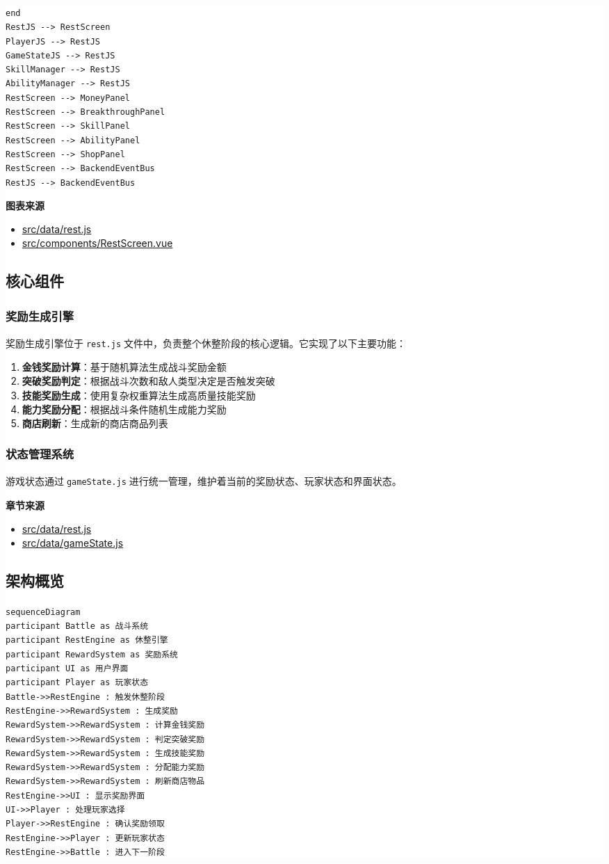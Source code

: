 ```mermaid
end
RestJS --> RestScreen
PlayerJS --> RestJS
GameStateJS --> RestJS
SkillManager --> RestJS
AbilityManager --> RestJS
RestScreen --> MoneyPanel
RestScreen --> BreakthroughPanel
RestScreen --> SkillPanel
RestScreen --> AbilityPanel
RestScreen --> ShopPanel
RestScreen --> BackendEventBus
RestJS --> BackendEventBus
```

**图表来源**
- [src/data/rest.js](file://src/data/rest.js#L1-L215)
- [src/components/RestScreen.vue](file://src/components/RestScreen.vue#L1-L269)

## 核心组件

### 奖励生成引擎

奖励生成引擎位于 `rest.js` 文件中，负责整个休整阶段的核心逻辑。它实现了以下主要功能：

1. **金钱奖励计算**：基于随机算法生成战斗奖励金额
2. **突破奖励判定**：根据战斗次数和敌人类型决定是否触发突破
3. **技能奖励生成**：使用复杂权重算法生成高质量技能奖励
4. **能力奖励分配**：根据战斗条件随机生成能力奖励
5. **商店刷新**：生成新的商店商品列表

### 状态管理系统

游戏状态通过 `gameState.js` 进行统一管理，维护着当前的奖励状态、玩家状态和界面状态。

**章节来源**
- [src/data/rest.js](file://src/data/rest.js#L1-L215)
- [src/data/gameState.js](file://src/data/gameState.js#L1-L75)

## 架构概览

```mermaid
sequenceDiagram
participant Battle as 战斗系统
participant RestEngine as 休整引擎
participant RewardSystem as 奖励系统
participant UI as 用户界面
participant Player as 玩家状态
Battle->>RestEngine : 触发休整阶段
RestEngine->>RewardSystem : 生成奖励
RewardSystem->>RewardSystem : 计算金钱奖励
RewardSystem->>RewardSystem : 判定突破奖励
RewardSystem->>RewardSystem : 生成技能奖励
RewardSystem->>RewardSystem : 分配能力奖励
RewardSystem->>RewardSystem : 刷新商店物品
RestEngine->>UI : 显示奖励界面
UI->>Player : 处理玩家选择
Player->>RestEngine : 确认奖励领取
RestEngine->>Player : 更新玩家状态
RestEngine->>Battle : 进入下一阶段
```
